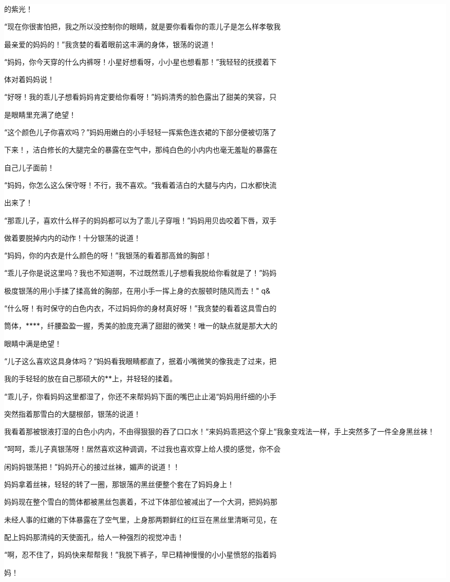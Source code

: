 的紫光！

“现在你很害怕把，我之所以没控制你的眼睛，就是要你看看你的乖儿子是怎么样孝敬我

最亲爱的妈妈的！”我贪婪的看着眼前这丰满的身体，银荡的说道！

“妈妈，你今天穿的什么内裤呀！小星好想看呀，小小星也想看那！”我轻轻的抚摸着下

体对着妈妈说！

“好呀！我的乖儿子想看妈妈肯定要给你看呀！”妈妈清秀的脸色露出了甜美的笑容，只

是眼睛里充满了绝望！

“这个颜色儿子你喜欢吗？”妈妈用嫩白的小手轻轻一挥紫色连衣裙的下部分便被切落了

下来！，洁白修长的大腿完全的暴露在空气中，那纯白色的小内内也毫无羞耻的暴露在

自己儿子面前！

“妈妈，你怎么这么保守呀！不行，我不喜欢。“我看着洁白的大腿与内内，口水都快流

出来了！

“那乖儿子，喜欢什么样子的妈妈都可以为了乖儿子穿哦！”妈妈用贝齿咬着下唇，双手

做着要脱掉内内的动作！十分银荡的说道！

“妈妈，你的内衣是什么颜色的呀！”我银荡的看着那高耸的胸部！

“乖儿子你是说这里吗？我也不知道啊，不过既然乖儿子想看我脱给你看就是了！”妈妈

极度银荡的用小手揉了揉高耸的胸部，在用小手一挥上身的衣服顿时随风而去！" q&

“什么呀！有时保守的白色内衣，不过妈妈你的身材真好呀！”我贪婪的看着这具雪白的

筒体，****，纤腰盈盈一握，秀美的脸庞充满了甜甜的微笑！唯一的缺点就是那大大的

眼睛中满是绝望！

“儿子这么喜欢这具身体吗？“妈妈看我眼睛都直了，抿着小嘴微笑的像我走了过来，把

我的手轻轻的放在自己那硕大的**上，并轻轻的揉着。

“乖儿子，你看妈妈这里都湿了，你还不来帮妈妈下面的嘴巴止止渴“妈妈用纤细的小手

突然指着那雪白的大腿根部，银荡的说道！

我看着那被银液打湿的白色小内内，不由得狠狠的吞了口口水！“来妈妈乖把这个穿上“我象变戏法一样，手上突然多了一件全身黑丝袜！

“呵呵，乖儿子真银荡呀！居然喜欢这种调调，不过我也喜欢穿上给人摸的感觉，你不会

闲妈妈银荡把！”妈妈开心的接过丝袜，媚声的说道！！

妈妈拿着丝袜，轻轻的转了一圈，那银荡的黑丝便整个套在了妈妈身上！

妈妈现在整个雪白的筒体都被黑丝包裹着，不过下体部位被减出了一个大洞，把妈妈那

未经人事的红嫩的下体暴露在了空气里，上身那两颗鲜红的红豆在黑丝里清晰可见，在

配上妈妈那清纯的天使面孔，给人一种强烈的视觉冲击！

“啊，忍不住了，妈妈快来帮帮我！”我脱下裤子，早已精神慢慢的小小星愤怒的指着妈

妈！

